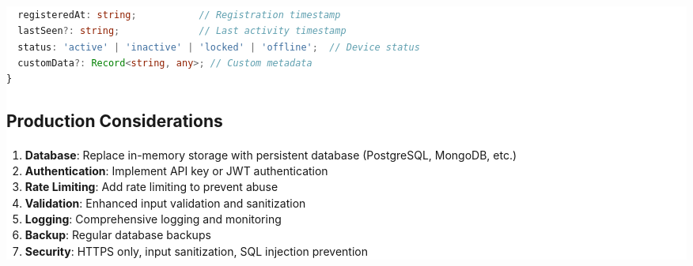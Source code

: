 ```typescript
  registeredAt: string;           // Registration timestamp
  lastSeen?: string;              // Last activity timestamp
  status: 'active' | 'inactive' | 'locked' | 'offline';  // Device status
  customData?: Record<string, any>; // Custom metadata
}
```

## Production Considerations

1. **Database**: Replace in-memory storage with persistent database (PostgreSQL, MongoDB, etc.)
2. **Authentication**: Implement API key or JWT authentication
3. **Rate Limiting**: Add rate limiting to prevent abuse
4. **Validation**: Enhanced input validation and sanitization
5. **Logging**: Comprehensive logging and monitoring
6. **Backup**: Regular database backups
7. **Security**: HTTPS only, input sanitization, SQL injection prevention
